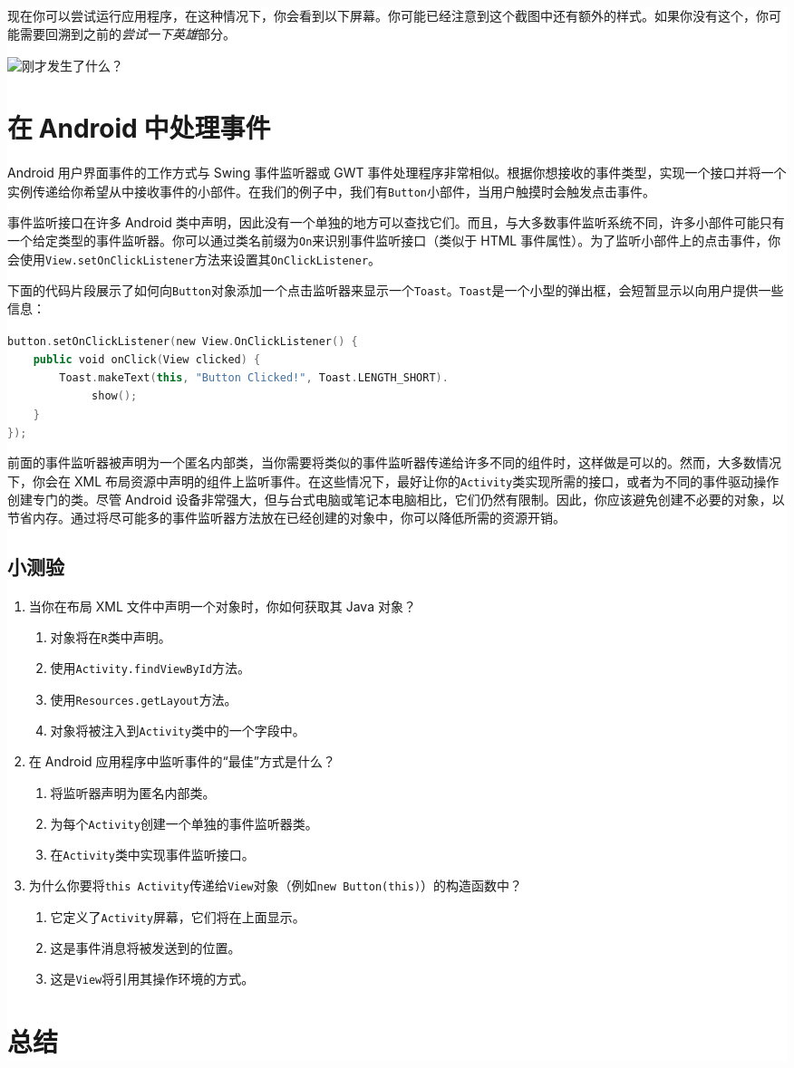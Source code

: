 现在你可以尝试运行应用程序，在这种情况下，你会看到以下屏幕。你可能已经注意到这个截图中还有额外的样式。如果你没有这个，你可能需要回溯到之前的*尝试一下英雄*部分。

![刚才发生了什么？](https://github.com/OpenDocCN/freelearn-android-pt2-zh/raw/master/docs/andr-ui-dev/img/4484_01_05.jpg)

# 在 Android 中处理事件

Android 用户界面事件的工作方式与 Swing 事件监听器或 GWT 事件处理程序非常相似。根据你想接收的事件类型，实现一个接口并将一个实例传递给你希望从中接收事件的小部件。在我们的例子中，我们有`Button`小部件，当用户触摸时会触发点击事件。

事件监听接口在许多 Android 类中声明，因此没有一个单独的地方可以查找它们。而且，与大多数事件监听系统不同，许多小部件可能只有一个给定类型的事件监听器。你可以通过类名前缀为`On`来识别事件监听接口（类似于 HTML 事件属性）。为了监听小部件上的点击事件，你会使用`View.setOnClickListener`方法来设置其`OnClickListener`。

下面的代码片段展示了如何向`Button`对象添加一个点击监听器来显示一个`Toast`。`Toast`是一个小型的弹出框，会短暂显示以向用户提供一些信息：

```kt
button.setOnClickListener(new View.OnClickListener() {
    public void onClick(View clicked) {
        Toast.makeText(this, "Button Clicked!", Toast.LENGTH_SHORT).
             show();
    }
});
```

前面的事件监听器被声明为一个匿名内部类，当你需要将类似的事件监听器传递给许多不同的组件时，这样做是可以的。然而，大多数情况下，你会在 XML 布局资源中声明的组件上监听事件。在这些情况下，最好让你的`Activity`类实现所需的接口，或者为不同的事件驱动操作创建专门的类。尽管 Android 设备非常强大，但与台式电脑或笔记本电脑相比，它们仍然有限制。因此，你应该避免创建不必要的对象，以节省内存。通过将尽可能多的事件监听器方法放在已经创建的对象中，你可以降低所需的资源开销。

## 小测验

1.  当你在布局 XML 文件中声明一个对象时，你如何获取其 Java 对象？

    1.  对象将在`R`类中声明。

    1.  使用`Activity.findViewById`方法。

    1.  使用`Resources.getLayout`方法。

    1.  对象将被注入到`Activity`类中的一个字段中。

1.  在 Android 应用程序中监听事件的“最佳”方式是什么？

    1.  将监听器声明为匿名内部类。

    1.  为每个`Activity`创建一个单独的事件监听器类。

    1.  在`Activity`类中实现事件监听接口。

1.  为什么你要将`this Activity`传递给`View`对象（例如`new Button(this)`）的构造函数中？

    1.  它定义了`Activity`屏幕，它们将在上面显示。

    1.  这是事件消息将被发送到的位置。

    1.  这是`View`将引用其操作环境的方式。

# 总结
